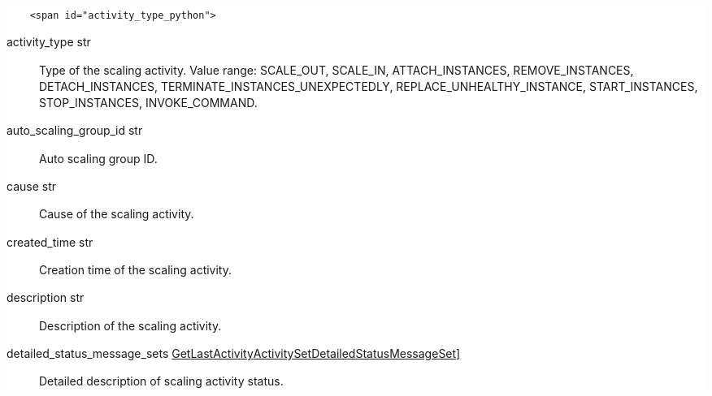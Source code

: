         <span id="activity_type_python">
<a data-swiftype-name="resource-property" data-swiftype-type="text" href="#activity_type_python" style="color: inherit; text-decoration: inherit;">activity_<wbr>type</a>
</span>
        <span class="property-indicator"></span>
        <span class="property-type">str</span>
    </dt>
    <dd><p>Type of the scaling activity. Value range: SCALE_OUT, SCALE_IN, ATTACH_INSTANCES, REMOVE_INSTANCES, DETACH_INSTANCES, TERMINATE_INSTANCES_UNEXPECTEDLY, REPLACE_UNHEALTHY_INSTANCE, START_INSTANCES, STOP_INSTANCES, INVOKE_COMMAND.</p>
</dd><dt class="property-required"
            title="Required">
        <span id="auto_scaling_group_id_python">
<a data-swiftype-name="resource-property" data-swiftype-type="text" href="#auto_scaling_group_id_python" style="color: inherit; text-decoration: inherit;">auto_<wbr>scaling_<wbr>group_<wbr>id</a>
</span>
        <span class="property-indicator"></span>
        <span class="property-type">str</span>
    </dt>
    <dd><p>Auto scaling group ID.</p>
</dd><dt class="property-required"
            title="Required">
        <span id="cause_python">
<a data-swiftype-name="resource-property" data-swiftype-type="text" href="#cause_python" style="color: inherit; text-decoration: inherit;">cause</a>
</span>
        <span class="property-indicator"></span>
        <span class="property-type">str</span>
    </dt>
    <dd><p>Cause of the scaling activity.</p>
</dd><dt class="property-required"
            title="Required">
        <span id="created_time_python">
<a data-swiftype-name="resource-property" data-swiftype-type="text" href="#created_time_python" style="color: inherit; text-decoration: inherit;">created_<wbr>time</a>
</span>
        <span class="property-indicator"></span>
        <span class="property-type">str</span>
    </dt>
    <dd><p>Creation time of the scaling activity.</p>
</dd><dt class="property-required"
            title="Required">
        <span id="description_python">
<a data-swiftype-name="resource-property" data-swiftype-type="text" href="#description_python" style="color: inherit; text-decoration: inherit;">description</a>
</span>
        <span class="property-indicator"></span>
        <span class="property-type">str</span>
    </dt>
    <dd><p>Description of the scaling activity.</p>
</dd><dt class="property-required"
            title="Required">
        <span id="detailed_status_message_sets_python">
<a data-swiftype-name="resource-property" data-swiftype-type="text" href="#detailed_status_message_sets_python" style="color: inherit; text-decoration: inherit;">detailed_<wbr>status_<wbr>message_<wbr>sets</a>
</span>
        <span class="property-indicator"></span>
        <span class="property-type"><a href="#getlastactivityactivitysetdetailedstatusmessageset">Get<wbr>Last<wbr>Activity<wbr>Activity<wbr>Set<wbr>Detailed<wbr>Status<wbr>Message<wbr>Set]</a></span>
    </dt>
    <dd><p>Detailed description of scaling activity status.</p>
</dd><dt class="property-required"
            title="Required">
